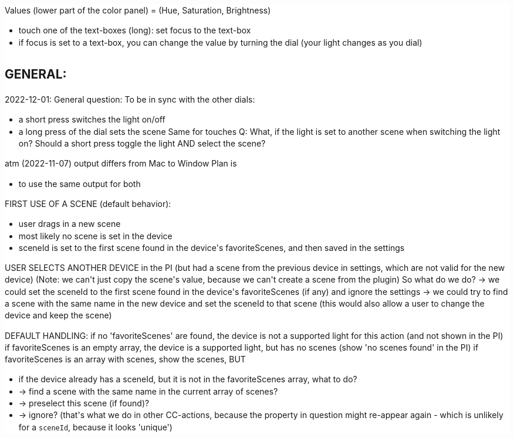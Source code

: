 Values (lower part of the color panel) = (Hue, Saturation, Brightness)
- touch one of the text-boxes (long): set focus to the text-box
- if focus is set to a text-box, you can change the value by turning the dial (your light changes as you dial)


## GENERAL:

2022-12-01:
General question: 
To be in sync with the other dials:
- a short press switches the light on/off
- a long press of the dial sets the scene
Same for touches
Q: What, if the light is set to another scene when switching the light on? Should a short press toggle the light AND select the scene?

atm (2022-11-07) output differs from Mac to Window
 Plan is 
- to use the same output for both

FIRST USE OF A SCENE (default behavior):
- user drags in a new scene
- most likely no scene is set in the device
- sceneId is set to the first scene found in the device's favoriteScenes, and then saved in the settings

USER SELECTS ANOTHER DEVICE in the PI (but had a scene from the previous device in settings, which are not valid for the new device)
 (Note: we can't just copy the scene's value, because we can't create a scene from the plugin)
So what do we do?
-> we could set the sceneId to the first scene found in the device's favoriteScenes (if any) and ignore the settings
-> we could try to find a scene with the same name in the new device and set the sceneId to that scene (this would also allow a user to change the device and keep the scene)


DEFAULT HANDLING:
if no 'favoriteScenes' are found, the device is not a supported light for this action (and not shown in the PI)
if favoriteScenes is an empty array, the device is a supported light, but has no scenes (show 'no scenes found' in the PI)
if favoriteScenes is an array with scenes, show the scenes, BUT
- if the device already has a sceneId, but it is not in the favoriteScenes array, what to do?
- -> find a scene with the same name in the current array of scenes?
- -> preselect this scene (if found)?
- -> ignore? (that's what we do in other CC-actions, because the property in question might re-appear again - which is unlikely for a `sceneId`, because it looks 'unique')
